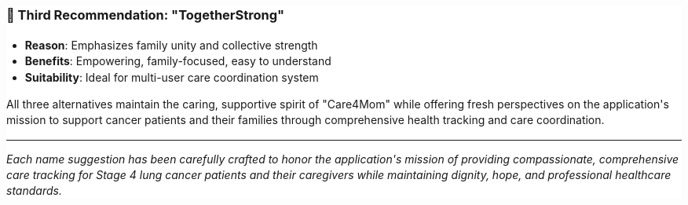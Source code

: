 ### **🥉 Third Recommendation: "TogetherStrong"**
- **Reason**: Emphasizes family unity and collective strength
- **Benefits**: Empowering, family-focused, easy to understand
- **Suitability**: Ideal for multi-user care coordination system

All three alternatives maintain the caring, supportive spirit of "Care4Mom" while offering fresh perspectives on the application's mission to support cancer patients and their families through comprehensive health tracking and care coordination.

---

*Each name suggestion has been carefully crafted to honor the application's mission of providing compassionate, comprehensive care tracking for Stage 4 lung cancer patients and their caregivers while maintaining dignity, hope, and professional healthcare standards.*
